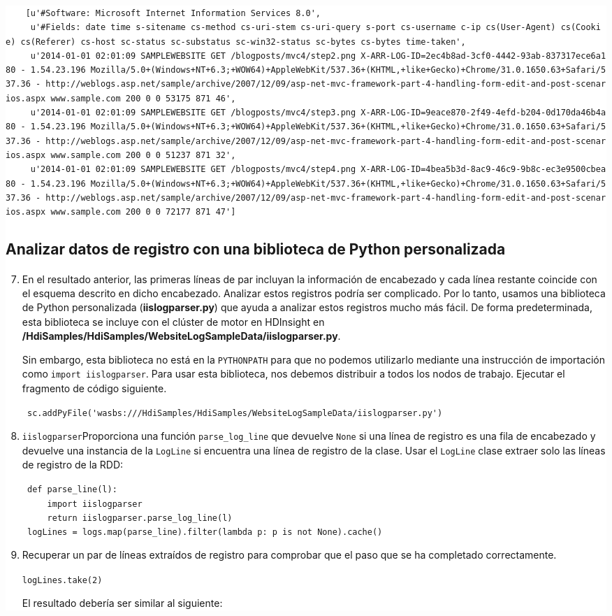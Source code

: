         [u'#Software: Microsoft Internet Information Services 8.0',
         u'#Fields: date time s-sitename cs-method cs-uri-stem cs-uri-query s-port cs-username c-ip cs(User-Agent) cs(Cookie) cs(Referer) cs-host sc-status sc-substatus sc-win32-status sc-bytes cs-bytes time-taken',
         u'2014-01-01 02:01:09 SAMPLEWEBSITE GET /blogposts/mvc4/step2.png X-ARR-LOG-ID=2ec4b8ad-3cf0-4442-93ab-837317ece6a1 80 - 1.54.23.196 Mozilla/5.0+(Windows+NT+6.3;+WOW64)+AppleWebKit/537.36+(KHTML,+like+Gecko)+Chrome/31.0.1650.63+Safari/537.36 - http://weblogs.asp.net/sample/archive/2007/12/09/asp-net-mvc-framework-part-4-handling-form-edit-and-post-scenarios.aspx www.sample.com 200 0 0 53175 871 46',
         u'2014-01-01 02:01:09 SAMPLEWEBSITE GET /blogposts/mvc4/step3.png X-ARR-LOG-ID=9eace870-2f49-4efd-b204-0d170da46b4a 80 - 1.54.23.196 Mozilla/5.0+(Windows+NT+6.3;+WOW64)+AppleWebKit/537.36+(KHTML,+like+Gecko)+Chrome/31.0.1650.63+Safari/537.36 - http://weblogs.asp.net/sample/archive/2007/12/09/asp-net-mvc-framework-part-4-handling-form-edit-and-post-scenarios.aspx www.sample.com 200 0 0 51237 871 32',
         u'2014-01-01 02:01:09 SAMPLEWEBSITE GET /blogposts/mvc4/step4.png X-ARR-LOG-ID=4bea5b3d-8ac9-46c9-9b8c-ec3e9500cbea 80 - 1.54.23.196 Mozilla/5.0+(Windows+NT+6.3;+WOW64)+AppleWebKit/537.36+(KHTML,+like+Gecko)+Chrome/31.0.1650.63+Safari/537.36 - http://weblogs.asp.net/sample/archive/2007/12/09/asp-net-mvc-framework-part-4-handling-form-edit-and-post-scenarios.aspx www.sample.com 200 0 0 72177 871 47']

## <a name="analyze-log-data-using-a-custom-python-library"></a>Analizar datos de registro con una biblioteca de Python personalizada

7. En el resultado anterior, las primeras líneas de par incluyan la información de encabezado y cada línea restante coincide con el esquema descrito en dicho encabezado. Analizar estos registros podría ser complicado. Por lo tanto, usamos una biblioteca de Python personalizada (**iislogparser.py**) que ayuda a analizar estos registros mucho más fácil. De forma predeterminada, esta biblioteca se incluye con el clúster de motor en HDInsight en **/HdiSamples/HdiSamples/WebsiteLogSampleData/iislogparser.py**.

    Sin embargo, esta biblioteca no está en la `PYTHONPATH` para que no podemos utilizarlo mediante una instrucción de importación como `import iislogparser`. Para usar esta biblioteca, nos debemos distribuir a todos los nodos de trabajo. Ejecutar el fragmento de código siguiente.


        sc.addPyFile('wasbs:///HdiSamples/HdiSamples/WebsiteLogSampleData/iislogparser.py')


9. `iislogparser`Proporciona una función `parse_log_line` que devuelve `None` si una línea de registro es una fila de encabezado y devuelve una instancia de la `LogLine` si encuentra una línea de registro de la clase. Usar el `LogLine` clase extraer solo las líneas de registro de la RDD:

        def parse_line(l):
            import iislogparser
            return iislogparser.parse_log_line(l)
        logLines = logs.map(parse_line).filter(lambda p: p is not None).cache()


10. Recuperar un par de líneas extraídos de registro para comprobar que el paso que se ha completado correctamente.

        logLines.take(2)

    El resultado debería ser similar al siguiente:
